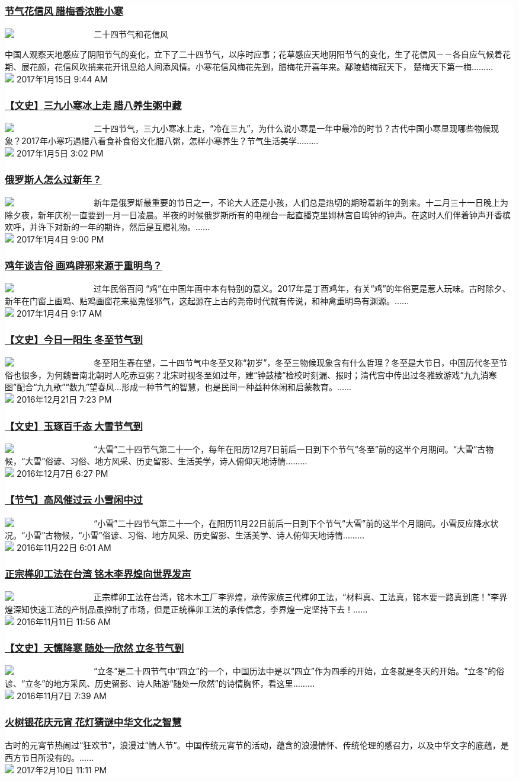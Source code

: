 <tr><td width="742"><h3><a href="https://github.com/1992513/djy/blob/master/gb/17/1/11/n8690971.md#1" target="_blank">节气花信风 腊梅香浓胜小寒</a><br></h3><a href="https://github.com/1992513/djy/blob/master/gb/17/1/11/n8690971.md#1" target="_blank"><img width="150" src="https://i.epochtimes.com/assets/uploads/2017/01/IMG_7259-150x120.jpg" align ="left"></a>二十四节气和花信风

中国人观察天地感应了阴阳节气的变化，立下了二十四节气，以序时应事；花草感应天地阴阳节气的变化，生了花信风－－各自应气候着花期、展花颜，花信风吹捎来花开讯息给人间添风情。小寒花信风梅花先到，腊梅花开喜年来。鄢陵蜡梅冠天下， 楚梅天下第一梅…......<br><img align="bottom" src="https://www.epochtimes.com/assets/themes/djy/images/time.gif"> 2017年1月15日 9:44 AM									</td></tr>
<tr><td width="742"><h3><a href="https://github.com/1992513/djy/blob/master/gb/17/1/2/n8657214.md#1" target="_blank">【文史】三九小寒冰上走 腊八养生粥中藏</a><br></h3><a href="https://github.com/1992513/djy/blob/master/gb/17/1/2/n8657214.md#1" target="_blank"><img width="150" src="https://i.epochtimes.com/assets/uploads/2012/02/1202101351082133-150x120.jpg" align ="left"></a>二十四节气，三九小寒冰上走，“冷在三九”，为什么说小寒是一年中最冷的时节？古代中国小寒显现哪些物候现象？2017年小寒巧遇腊八看食补食俗文化腊八粥，怎样小寒养生？节气生活美学…......<br><img align="bottom" src="https://www.epochtimes.com/assets/themes/djy/images/time.gif"> 2017年1月5日 3:02 PM									</td></tr>
<tr><td width="742"><h3><a href="https://github.com/1992513/djy/blob/master/gb/17/1/4/n8664536.md#1" target="_blank">俄罗斯人怎么过新年？</a><br></h3><a href="https://github.com/1992513/djy/blob/master/gb/17/1/4/n8664536.md#1" target="_blank"><img width="150" src="https://i.epochtimes.com/assets/uploads/2017/01/1701040254192357-150x120.jpg" align ="left"></a>新年是俄罗斯最重要的节日之一，不论大人还是小孩，人们总是热切的期盼着新年的到来。十二月三十一日晚上为除夕夜，新年庆祝一直要到一月一日凌晨。半夜的时候俄罗斯所有的电视台一起直播克里姆林宫自鸣钟的钟声。在这时人们伴着钟声开香槟欢呼，并许下对新的一年的期许，然后是互赠礼物。......<br><img align="bottom" src="https://www.epochtimes.com/assets/themes/djy/images/time.gif"> 2017年1月4日 9:00 PM									</td></tr>
<tr><td width="742"><h3><a href="https://github.com/1992513/djy/blob/master/gb/17/1/1/n8654582.md#1" target="_blank">鸡年谈吉俗  画鸡辟邪来源于重明鸟？</a><br></h3><a href="https://github.com/1992513/djy/blob/master/gb/17/1/1/n8654582.md#1" target="_blank"><img width="150" src="https://i.epochtimes.com/assets/uploads/2009/05/905060400051452-150x120.jpg" align ="left"></a>过年民俗百问 “鸡”在中国年画中本有特别的意义。2017年是丁酉鸡年，有关“鸡”的年俗更是惹人玩味。古时除夕、新年在门窗上画鸡、贴鸡画窗花来驱鬼怪邪气，这起源在上古的尧帝时代就有传说，和神禽重明鸟有渊源。......<br><img align="bottom" src="https://www.epochtimes.com/assets/themes/djy/images/time.gif"> 2017年1月4日 9:17 AM									</td></tr>
<tr><td width="742"><h3><a href="https://github.com/1992513/djy/blob/master/gb/16/12/16/n8599291.md#1" target="_blank">【文史】今日一阳生 冬至节气到</a><br></h3><a href="https://github.com/1992513/djy/blob/master/gb/16/12/16/n8599291.md#1" target="_blank"><img width="150" src="https://i.epochtimes.com/assets/uploads/2015/12/1512291538122003-150x120.jpg" align ="left"></a>冬至阳生春在望，二十四节气中冬至又称“初岁”，冬至三物候现象含有什么哲理？冬至是大节日，中国历代冬至节俗也很多，为何魏晋南北朝时人吃赤豆粥？北宋时视冬至如过年，建“钟鼓楼”检校时刻漏、报时；清代宫中传出过冬雅致游戏“九九消寒图”配合“九九歌”“数九”望春风…形成一种节气的智慧，也是民间一种益种休闲和启蒙教育。......<br><img align="bottom" src="https://www.epochtimes.com/assets/themes/djy/images/time.gif"> 2016年12月21日 7:23 PM									</td></tr>
<tr><td width="742"><h3><a href="https://github.com/1992513/djy/blob/master/gb/16/10/19/n8411641.md#1" target="_blank">【文史】玉琢百千态 大雪节气到</a><br></h3><a href="https://github.com/1992513/djy/blob/master/gb/16/10/19/n8411641.md#1" target="_blank"><img width="150" src="https://i.epochtimes.com/assets/uploads/2012/10/1210281741272133-150x120.jpg" align ="left"></a>“大雪”二十四节气第二十一个，每年在阳历12月7日前后一日到下个节气“冬至”前的这半个月期间。“大雪”古物候，“大雪”俗谚、习俗、地方风采、历史留影、生活美学，诗人俯仰天地诗情…......<br><img align="bottom" src="https://www.epochtimes.com/assets/themes/djy/images/time.gif"> 2016年12月7日 6:27 PM									</td></tr>
<tr><td width="742"><h3><a href="https://github.com/1992513/djy/blob/master/gb/16/10/19/n8411637.md#1" target="_blank">【节气】高风催过云 小雪闲中过</a><br></h3><a href="https://github.com/1992513/djy/blob/master/gb/16/10/19/n8411637.md#1" target="_blank"><img width="150" src="https://i.epochtimes.com/assets/uploads/2008/11/811240208551528.jpg" align ="left"></a>“小雪”二十四节气第二十一个，在阳历11月22日前后一日到下个节气“大雪”前的这半个月期间。小雪反应降水状况。“小雪”古物候，“小雪”俗谚、习俗、地方风采、历史留影、生活美学、诗人俯仰天地诗情…......<br><img align="bottom" src="https://www.epochtimes.com/assets/themes/djy/images/time.gif"> 2016年11月22日 6:01 AM									</td></tr>
<tr><td width="742"><h3><a href="https://github.com/1992513/djy/blob/master/gb/16/11/11/n8482695.md#1" target="_blank">正宗榫卯工法在台湾 铭木李界煌向世界发声</a><br></h3><a href="https://github.com/1992513/djy/blob/master/gb/16/11/11/n8482695.md#1" target="_blank"><img width="150" src="https://i.epochtimes.com/assets/uploads/2016/11/71619f9023e9761d4deb12f424ac0888-e1478832672543-150x120.jpg" align ="left"></a>正宗榫卯工法在台湾，铭木木工厂李界煌，承传家族三代榫卯工法，“材料真、工法真，铭木要一路真到底！”李界煌深知快速工法的产制品虽控制了市场，但是正统榫卯工法的承传信念，李界煌一定坚持下去！......<br><img align="bottom" src="https://www.epochtimes.com/assets/themes/djy/images/time.gif"> 2016年11月11日 11:56 AM									</td></tr>
<tr><td width="742"><h3><a href="https://github.com/1992513/djy/blob/master/gb/16/10/19/n8411395.md#1" target="_blank">【文史】天懔降寒 随处一欣然 立冬节气到</a><br></h3><a href="https://github.com/1992513/djy/blob/master/gb/16/10/19/n8411395.md#1" target="_blank"><img width="150" src="https://i.epochtimes.com/assets/uploads/2014/11/1212220724581837-150x120.jpg" align ="left"></a>“立冬”是二十四节气中“四立”的一个，中国历法中是以“四立”作为四季的开始，立冬就是冬天的开始。“立冬”的俗谚、“立冬”的地方采风、历史留影、诗人陆游“随处一欣然”的诗情胸怀，看这里…......<br><img align="bottom" src="https://www.epochtimes.com/assets/themes/djy/images/time.gif"> 2016年11月7日 7:39 AM									</td></tr>
<tr><td width="742"><h3><a href="https://github.com/1992513/djy/blob/master/gb/17/2/10/n8796299.md#1" target="_blank">火树银花庆元宵 花灯猜谜中华文化之智慧</a><br></h3>古时的元宵节热闹过“狂欢节”，浪漫过“情人节”。中国传统元宵节的活动，蕴含的浪漫情怀、传统伦理的感召力，以及中华文字的底蕴，是西方节日所没有的。......<br><img align="bottom" src="https://www.epochtimes.com/assets/themes/djy/images/time.gif"> 2017年2月10日 11:11 PM									</td></tr>